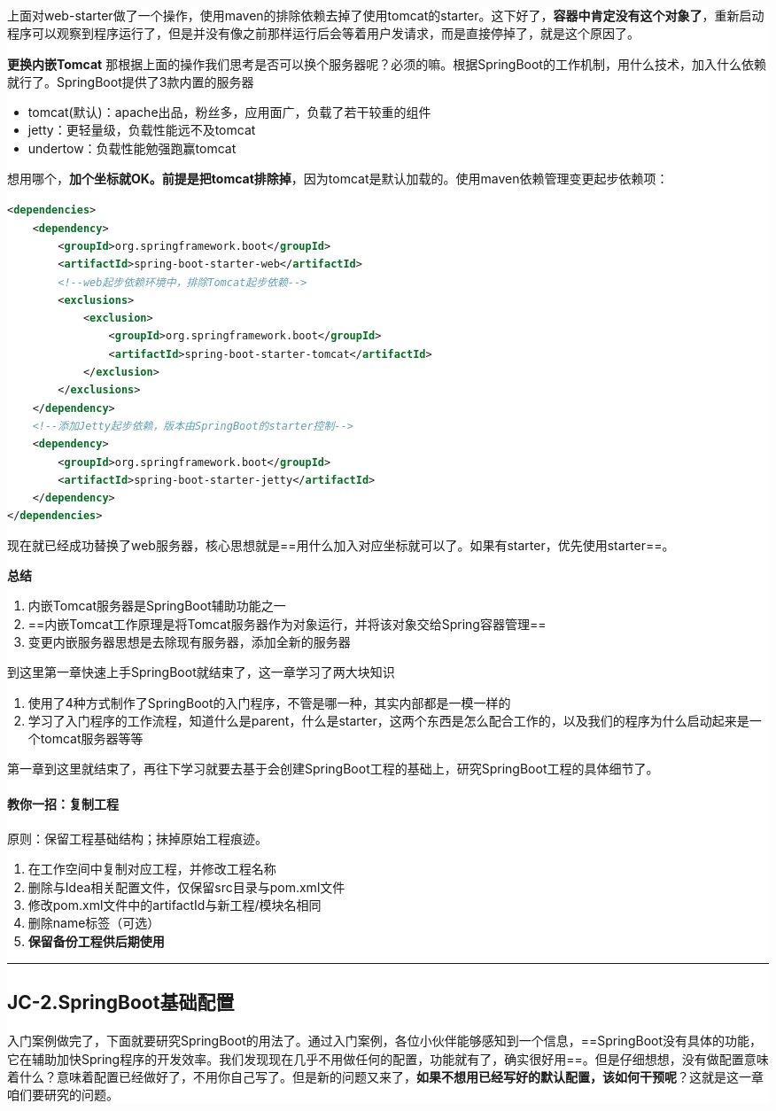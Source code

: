 上面对web-starter做了一个操作，使用maven的排除依赖去掉了使用tomcat的starter。这下好了，**容器中肯定没有这个对象了**，重新启动程序可以观察到程序运行了，但是并没有像之前那样运行后会等着用户发请求，而是直接停掉了，就是这个原因了。

**更换内嵌Tomcat**
那根据上面的操作我们思考是否可以换个服务器呢？必须的嘛。根据SpringBoot的工作机制，用什么技术，加入什么依赖就行了。SpringBoot提供了3款内置的服务器
- tomcat(默认)：apache出品，粉丝多，应用面广，负载了若干较重的组件
- jetty：更轻量级，负载性能远不及tomcat
- undertow：负载性能勉强跑赢tomcat

想用哪个，**加个坐标就OK。前提是把tomcat排除掉**，因为tomcat是默认加载的。使用maven依赖管理变更起步依赖项：
```XML
<dependencies>
    <dependency>
        <groupId>org.springframework.boot</groupId>
        <artifactId>spring-boot-starter-web</artifactId>
        <!--web起步依赖环境中，排除Tomcat起步依赖-->
        <exclusions>
            <exclusion>
                <groupId>org.springframework.boot</groupId>
                <artifactId>spring-boot-starter-tomcat</artifactId>
            </exclusion>
        </exclusions>
    </dependency>
    <!--添加Jetty起步依赖，版本由SpringBoot的starter控制-->
    <dependency>
        <groupId>org.springframework.boot</groupId>
        <artifactId>spring-boot-starter-jetty</artifactId>
    </dependency>
</dependencies>
```
现在就已经成功替换了web服务器，核心思想就是==用什么加入对应坐标就可以了。如果有starter，优先使用starter==。

**总结**
1. 内嵌Tomcat服务器是SpringBoot辅助功能之一
2. ==内嵌Tomcat工作原理是将Tomcat服务器作为对象运行，并将该对象交给Spring容器管理==
3. 变更内嵌服务器思想是去除现有服务器，添加全新的服务器
 
​到这里第一章快速上手SpringBoot就结束了，这一章学习了两大块知识
1. 使用了4种方式制作了SpringBoot的入门程序，不管是哪一种，其实内部都是一模一样的
2. 学习了入门程序的工作流程，知道什么是parent，什么是starter，这两个东西是怎么配合工作的，以及我们的程序为什么启动起来是一个tomcat服务器等等

​第一章到这里就结束了，再往下学习就要去基于会创建SpringBoot工程的基础上，研究SpringBoot工程的具体细节了。

#### 教你一招：复制工程
原则：保留工程基础结构；抹掉原始工程痕迹。
1. 在工作空间中复制对应工程，并修改工程名称
2. 删除与Idea相关配置文件，仅保留src目录与pom.xml文件
3. 修改pom.xml文件中的artifactId与新工程/模块名相同
4. 删除name标签（可选）
5. **保留备份工程供后期使用**

--- 
## JC-2.SpringBoot基础配置
​入门案例做完了，下面就要研究SpringBoot的用法了。通过入门案例，各位小伙伴能够感知到一个信息，==SpringBoot没有具体的功能，它在辅助加快Spring程序的开发效率。我们发现现在几乎不用做任何的配置，功能就有了，确实很好用==。但是仔细想想，没有做配置意味着什么？意味着配置已经做好了，不用你自己写了。但是新的问题又来了，**如果不想用已经写好的默认配置，该如何干预呢**？这就是这一章咱们要研究的问题。
